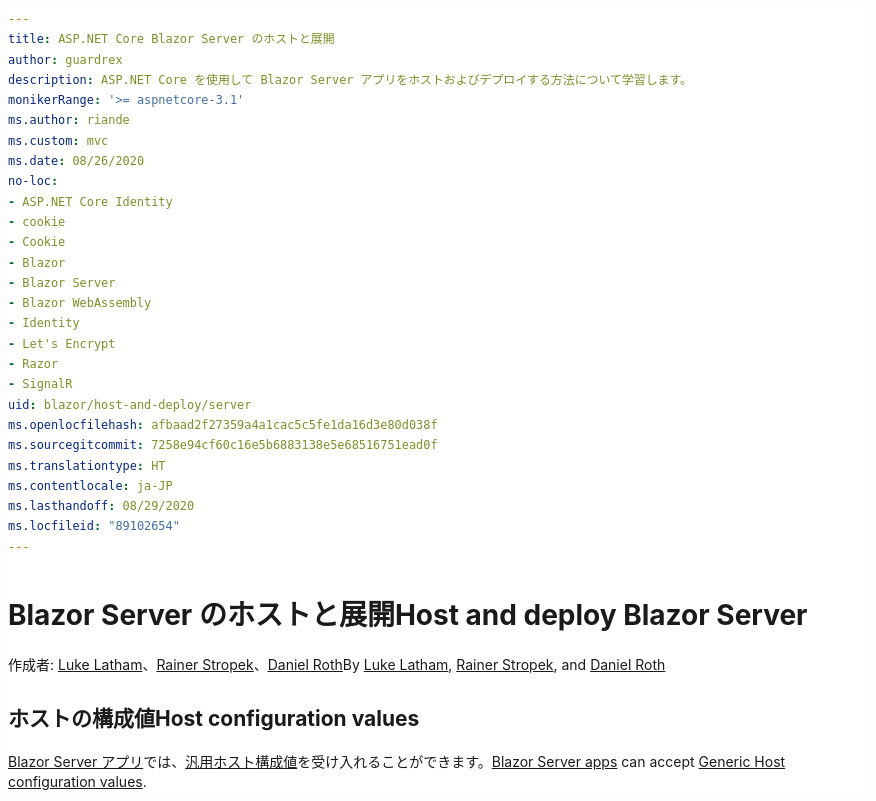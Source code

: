```yaml
---
title: ASP.NET Core Blazor Server のホストと展開
author: guardrex
description: ASP.NET Core を使用して Blazor Server アプリをホストおよびデプロイする方法について学習します。
monikerRange: '>= aspnetcore-3.1'
ms.author: riande
ms.custom: mvc
ms.date: 08/26/2020
no-loc:
- ASP.NET Core Identity
- cookie
- Cookie
- Blazor
- Blazor Server
- Blazor WebAssembly
- Identity
- Let's Encrypt
- Razor
- SignalR
uid: blazor/host-and-deploy/server
ms.openlocfilehash: afbaad2f27359a4a1cac5c5fe1da16d3e80d038f
ms.sourcegitcommit: 7258e94cf60c16e5b6883138e5e68516751ead0f
ms.translationtype: HT
ms.contentlocale: ja-JP
ms.lasthandoff: 08/29/2020
ms.locfileid: "89102654"
---
```

# <a name="host-and-deploy-no-locblazor-server"></a><span data-ttu-id="a9e3f-103">Blazor Server のホストと展開</span><span class="sxs-lookup"><span data-stu-id="a9e3f-103">Host and deploy Blazor Server</span></span>

<span data-ttu-id="a9e3f-104">作成者: [Luke Latham](https://github.com/guardrex)、[Rainer Stropek](https://www.timecockpit.com)、[Daniel Roth](https://github.com/danroth27)</span><span class="sxs-lookup"><span data-stu-id="a9e3f-104">By [Luke Latham](https://github.com/guardrex), [Rainer Stropek](https://www.timecockpit.com), and [Daniel Roth](https://github.com/danroth27)</span></span>

## <a name="host-configuration-values"></a><span data-ttu-id="a9e3f-105">ホストの構成値</span><span class="sxs-lookup"><span data-stu-id="a9e3f-105">Host configuration values</span></span>

<span data-ttu-id="a9e3f-106">[Blazor Server アプリ](xref:blazor/hosting-models#blazor-server)では、[汎用ホスト構成値](xref:fundamentals/host/generic-host#host-configuration)を受け入れることができます。</span><span class="sxs-lookup"><span data-stu-id="a9e3f-106">[Blazor Server apps](xref:blazor/hosting-models#blazor-server) can accept [Generic Host configuration values](xref:fundamentals/host/generic-host#host-configuration).</span></span>
